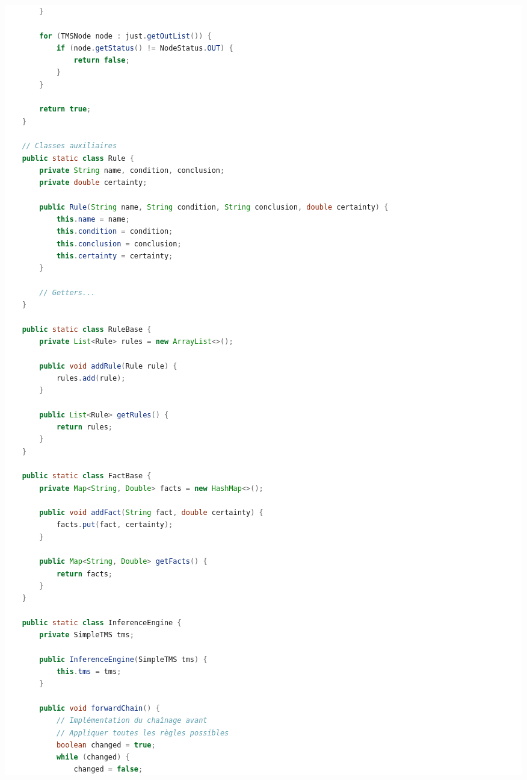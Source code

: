 ```java
        }
        
        for (TMSNode node : just.getOutList()) {
            if (node.getStatus() != NodeStatus.OUT) {
                return false;
            }
        }
        
        return true;
    }
    
    // Classes auxiliaires
    public static class Rule {
        private String name, condition, conclusion;
        private double certainty;
        
        public Rule(String name, String condition, String conclusion, double certainty) {
            this.name = name;
            this.condition = condition;
            this.conclusion = conclusion;
            this.certainty = certainty;
        }
        
        // Getters...
    }
    
    public static class RuleBase {
        private List<Rule> rules = new ArrayList<>();
        
        public void addRule(Rule rule) {
            rules.add(rule);
        }
        
        public List<Rule> getRules() {
            return rules;
        }
    }
    
    public static class FactBase {
        private Map<String, Double> facts = new HashMap<>();
        
        public void addFact(String fact, double certainty) {
            facts.put(fact, certainty);
        }
        
        public Map<String, Double> getFacts() {
            return facts;
        }
    }
    
    public static class InferenceEngine {
        private SimpleTMS tms;
        
        public InferenceEngine(SimpleTMS tms) {
            this.tms = tms;
        }
        
        public void forwardChain() {
            // Implémentation du chaînage avant
            // Appliquer toutes les règles possibles
            boolean changed = true;
            while (changed) {
                changed = false;
```